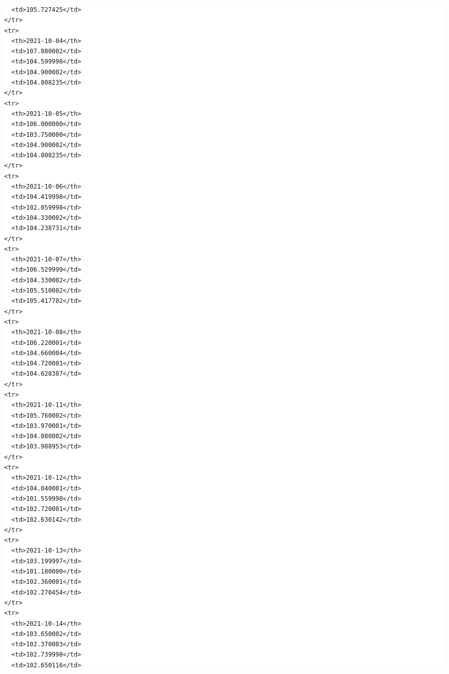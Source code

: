       <td>105.727425</td>
    </tr>
    <tr>
      <th>2021-10-04</th>
      <td>107.080002</td>
      <td>104.599998</td>
      <td>104.900002</td>
      <td>104.808235</td>
    </tr>
    <tr>
      <th>2021-10-05</th>
      <td>106.000000</td>
      <td>103.750000</td>
      <td>104.900002</td>
      <td>104.808235</td>
    </tr>
    <tr>
      <th>2021-10-06</th>
      <td>104.419998</td>
      <td>102.059998</td>
      <td>104.330002</td>
      <td>104.238731</td>
    </tr>
    <tr>
      <th>2021-10-07</th>
      <td>106.529999</td>
      <td>104.330002</td>
      <td>105.510002</td>
      <td>105.417702</td>
    </tr>
    <tr>
      <th>2021-10-08</th>
      <td>106.220001</td>
      <td>104.660004</td>
      <td>104.720001</td>
      <td>104.628387</td>
    </tr>
    <tr>
      <th>2021-10-11</th>
      <td>105.760002</td>
      <td>103.970001</td>
      <td>104.080002</td>
      <td>103.988953</td>
    </tr>
    <tr>
      <th>2021-10-12</th>
      <td>104.040001</td>
      <td>101.559998</td>
      <td>102.720001</td>
      <td>102.630142</td>
    </tr>
    <tr>
      <th>2021-10-13</th>
      <td>103.199997</td>
      <td>101.180000</td>
      <td>102.360001</td>
      <td>102.270454</td>
    </tr>
    <tr>
      <th>2021-10-14</th>
      <td>103.650002</td>
      <td>102.370003</td>
      <td>102.739998</td>
      <td>102.650116</td>